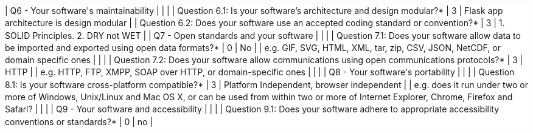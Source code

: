 | Q6 - Your software's maintainability                                                                                                                                                                                                                                                                          |             |                                                                                                                                        |
| Question 6.1: Is your software’s architecture and design modular?\*                                                                                                                                                                                                                                           | 3           | Flask app architecture is design modular                                                                                               |
| Question 6.2: Does your software use an accepted coding standard or convention?\*                                                                                                                                                                                                                             | 3           | 1\. SOLID Principles. 2. DRY not WET                                                                                                   |
| Q7 - Open standards and your software                                                                                                                                                                                                                                                                         |             |                                                                                                                                        |
| Question 7.1: Does your software allow data to be imported and exported using open data formats?\*                                                                                                                                                                                                            | 0           | No                                                                                                                                     |
| e.g. GIF, SVG, HTML, XML, tar, zip, CSV, JSON, NetCDF, or domain specific ones                                                                                                                                                                                                                                |             |                                                                                                                                        |
| Question 7.2: Does your software allow communications using open communications protocols?\*                                                                                                                                                                                                                  | 3           | HTTP                                                                                                                                   |
| e.g. HTTP, FTP, XMPP, SOAP over HTTP, or domain-specific ones                                                                                                                                                                                                                                                 |             |                                                                                                                                        |
| Q8 - Your software's portability                                                                                                                                                                                                                                                                              |             |                                                                                                                                        |
| Question 8.1: Is your software cross-platform compatible?\*                                                                                                                                                                                                                                                   | 3           | Platform Independent, browser independent                                                                                              |
| e.g. does it run under two or more of Windows, Unix/Linux and Mac OS X, or can be used from within two or more of Internet Explorer, Chrome, Firefox and Safari?                                                                                                                                              |             |                                                                                                                                        |
| Q9 - Your software and accessibility                                                                                                                                                                                                                                                                          |             |                                                                                                                                        |
| Question 9.1: Does your software adhere to appropriate accessibility conventions or standards?\*                                                                                                                                                                                                              | 0           | no                                                                                                                                     |